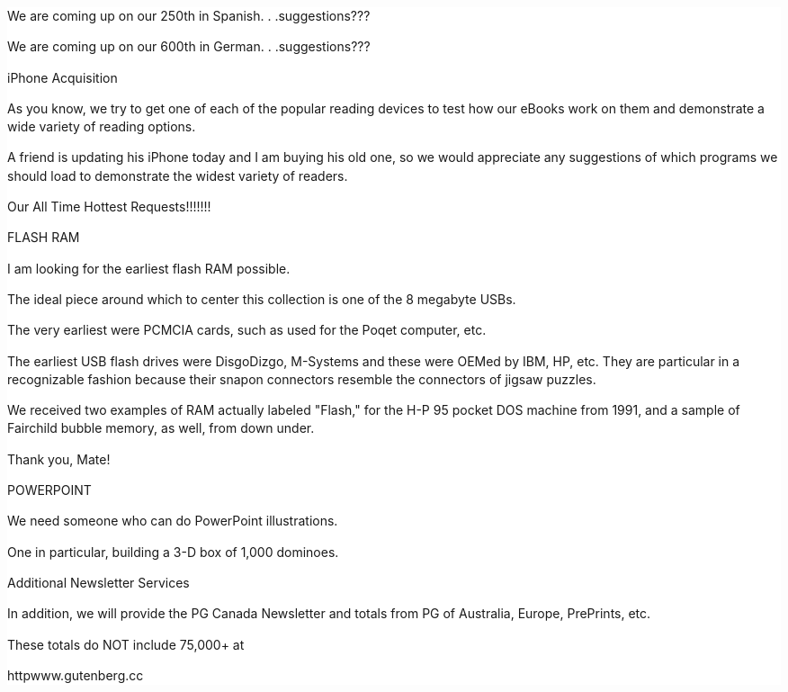 
We are coming up on our 250th in Spanish. . .suggestions???

We are coming up on our 600th in German. . .suggestions???






iPhone Acquisition


As you know, we try to get one of each of the popular reading devices to test
how our eBooks work on them and demonstrate a wide variety of reading options.

A friend is updating his iPhone today and I am buying his old one, so we would
appreciate any suggestions of which programs we should load to demonstrate the
widest variety of readers.



Our All Time Hottest Requests!!!!!!!



FLASH RAM


I am looking for the earliest flash RAM possible.

The ideal piece around which to center this collection is one of the 8
megabyte USBs.

The very earliest were PCMCIA cards, such as used for the Poqet computer, etc.

The earliest USB flash drives were DisgoDizgo, M-Systems and these were OEMed
by IBM, HP, etc. They are particular in a recognizable fashion because their
snapon connectors resemble the connectors of jigsaw puzzles.

We received two examples of RAM actually labeled "Flash,"
for the H-P 95 pocket DOS machine from 1991, and a sample of Fairchild bubble
memory, as well, from down under.

Thank you, Mate!



POWERPOINT


We need someone who can do PowerPoint illustrations.

One in particular, building a 3-D box of 1,000 dominoes.





Additional Newsletter Services


In addition, we will provide the PG Canada Newsletter and totals from PG of
Australia, Europe, PrePrints, etc.

These totals do NOT include 75,000+ at

httpwww.gutenberg.cc
